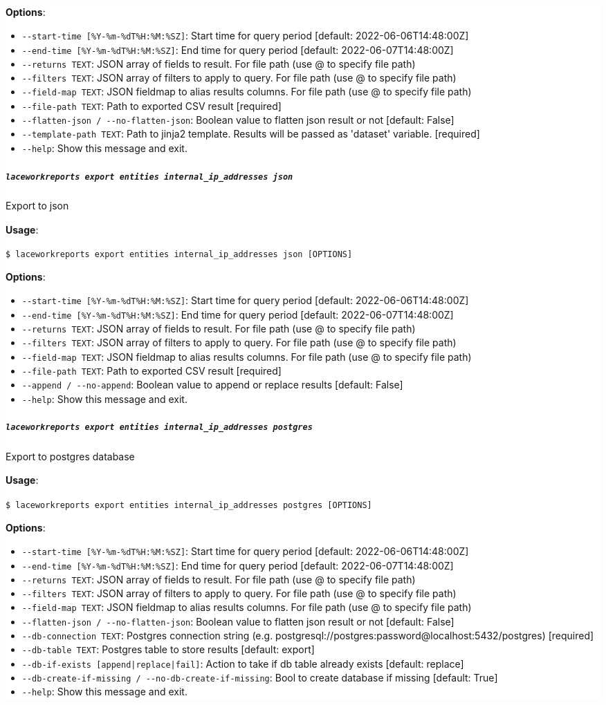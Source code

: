 **Options**:

* `--start-time [%Y-%m-%dT%H:%M:%SZ]`: Start time for query period  [default: 2022-06-06T14:48:00Z]
* `--end-time [%Y-%m-%dT%H:%M:%SZ]`: End time for query period  [default: 2022-06-07T14:48:00Z]
* `--returns TEXT`: JSON array of fields to result. For file path (use @ to specify file path)
* `--filters TEXT`: JSON array of filters to apply to query. For file path (use @ to specify file path)
* `--field-map TEXT`: JSON fieldmap to alias results columns. For file path (use @ to specify file path)
* `--file-path TEXT`: Path to exported CSV result  [required]
* `--flatten-json / --no-flatten-json`: Boolean value to flatten json result or not  [default: False]
* `--template-path TEXT`: Path to jinja2 template. Results will be passed as 'dataset' variable.  [required]
* `--help`: Show this message and exit.

##### `laceworkreports export entities internal_ip_addresses json`

Export to json

**Usage**:

```console
$ laceworkreports export entities internal_ip_addresses json [OPTIONS]
```

**Options**:

* `--start-time [%Y-%m-%dT%H:%M:%SZ]`: Start time for query period  [default: 2022-06-06T14:48:00Z]
* `--end-time [%Y-%m-%dT%H:%M:%SZ]`: End time for query period  [default: 2022-06-07T14:48:00Z]
* `--returns TEXT`: JSON array of fields to result. For file path (use @ to specify file path)
* `--filters TEXT`: JSON array of filters to apply to query. For file path (use @ to specify file path)
* `--field-map TEXT`: JSON fieldmap to alias results columns. For file path (use @ to specify file path)
* `--file-path TEXT`: Path to exported CSV result  [required]
* `--append / --no-append`: Boolean value to append or replace results  [default: False]
* `--help`: Show this message and exit.

##### `laceworkreports export entities internal_ip_addresses postgres`

Export to postgres database

**Usage**:

```console
$ laceworkreports export entities internal_ip_addresses postgres [OPTIONS]
```

**Options**:

* `--start-time [%Y-%m-%dT%H:%M:%SZ]`: Start time for query period  [default: 2022-06-06T14:48:00Z]
* `--end-time [%Y-%m-%dT%H:%M:%SZ]`: End time for query period  [default: 2022-06-07T14:48:00Z]
* `--returns TEXT`: JSON array of fields to result. For file path (use @ to specify file path)
* `--filters TEXT`: JSON array of filters to apply to query. For file path (use @ to specify file path)
* `--field-map TEXT`: JSON fieldmap to alias results columns. For file path (use @ to specify file path)
* `--flatten-json / --no-flatten-json`: Boolean value to flatten json result or not  [default: False]
* `--db-connection TEXT`: Postgres connection string (e.g. postgresql://postgres:password@localhost:5432/postgres)  [required]
* `--db-table TEXT`: Postgres table to store results  [default: export]
* `--db-if-exists [append|replace|fail]`: Action to take if db table already exists  [default: replace]
* `--db-create-if-missing / --no-db-create-if-missing`: Bool to create database if missing  [default: True]
* `--help`: Show this message and exit.